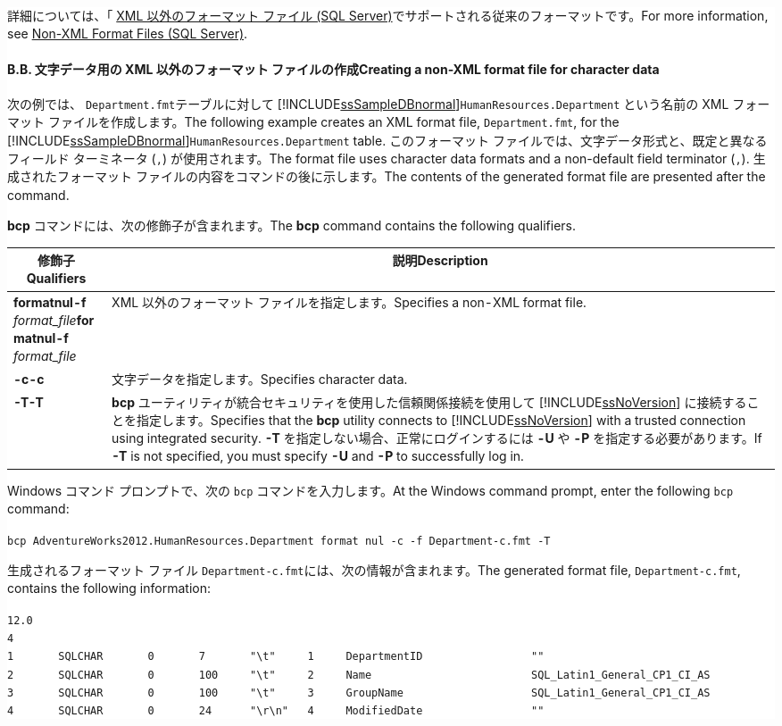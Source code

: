  <span data-ttu-id="e8d53-147">詳細については、「 [XML 以外のフォーマット ファイル &#40;SQL Server&#41;](xml-format-files-sql-server.md)でサポートされる従来のフォーマットです。</span><span class="sxs-lookup"><span data-stu-id="e8d53-147">For more information, see [Non-XML Format Files &#40;SQL Server&#41;](xml-format-files-sql-server.md).</span></span>  
  
#### <a name="b-creating-a-non-xml-format-file-for-character-data"></a><span data-ttu-id="e8d53-148">B.</span><span class="sxs-lookup"><span data-stu-id="e8d53-148">B.</span></span> <span data-ttu-id="e8d53-149">文字データ用の XML 以外のフォーマット ファイルの作成</span><span class="sxs-lookup"><span data-stu-id="e8d53-149">Creating a non-XML format file for character data</span></span>  
 <span data-ttu-id="e8d53-150">次の例では、 `Department.fmt`テーブルに対して [!INCLUDE[ssSampleDBnormal](../../includes/sssampledbnormal-md.md)]`HumanResources.Department` という名前の XML フォーマット ファイルを作成します。</span><span class="sxs-lookup"><span data-stu-id="e8d53-150">The following example creates an XML format file, `Department.fmt`, for the [!INCLUDE[ssSampleDBnormal](../../includes/sssampledbnormal-md.md)]`HumanResources.Department` table.</span></span> <span data-ttu-id="e8d53-151">このフォーマット ファイルでは、文字データ形式と、既定と異なるフィールド ターミネータ (`,`) が使用されます。</span><span class="sxs-lookup"><span data-stu-id="e8d53-151">The format file uses character data formats and a non-default field terminator (`,`).</span></span> <span data-ttu-id="e8d53-152">生成されたフォーマット ファイルの内容をコマンドの後に示します。</span><span class="sxs-lookup"><span data-stu-id="e8d53-152">The contents of the generated format file are presented after the command.</span></span>  
  
 <span data-ttu-id="e8d53-153">**bcp** コマンドには、次の修飾子が含まれます。</span><span class="sxs-lookup"><span data-stu-id="e8d53-153">The **bcp** command contains the following qualifiers.</span></span>  
  
|<span data-ttu-id="e8d53-154">修飾子</span><span class="sxs-lookup"><span data-stu-id="e8d53-154">Qualifiers</span></span>|<span data-ttu-id="e8d53-155">説明</span><span class="sxs-lookup"><span data-stu-id="e8d53-155">Description</span></span>|  
|----------------|-----------------|  
|<span data-ttu-id="e8d53-156">**formatnul-f** _format_file_</span><span class="sxs-lookup"><span data-stu-id="e8d53-156">**formatnul-f** _format_file_</span></span>|<span data-ttu-id="e8d53-157">XML 以外のフォーマット ファイルを指定します。</span><span class="sxs-lookup"><span data-stu-id="e8d53-157">Specifies a non-XML format file.</span></span>|  
|<span data-ttu-id="e8d53-158">**-c**</span><span class="sxs-lookup"><span data-stu-id="e8d53-158">**-c**</span></span>|<span data-ttu-id="e8d53-159">文字データを指定します。</span><span class="sxs-lookup"><span data-stu-id="e8d53-159">Specifies character data.</span></span>|  
|<span data-ttu-id="e8d53-160">**-T**</span><span class="sxs-lookup"><span data-stu-id="e8d53-160">**-T**</span></span>|<span data-ttu-id="e8d53-161">**bcp** ユーティリティが統合セキュリティを使用した信頼関係接続を使用して [!INCLUDE[ssNoVersion](../../includes/ssnoversion-md.md)] に接続することを指定します。</span><span class="sxs-lookup"><span data-stu-id="e8d53-161">Specifies that the **bcp** utility connects to [!INCLUDE[ssNoVersion](../../includes/ssnoversion-md.md)] with a trusted connection using integrated security.</span></span> <span data-ttu-id="e8d53-162">**-T** を指定しない場合、正常にログインするには **-U** や **-P** を指定する必要があります。</span><span class="sxs-lookup"><span data-stu-id="e8d53-162">If **-T** is not specified, you must specify **-U** and **-P** to successfully log in.</span></span>|  
  
 <span data-ttu-id="e8d53-163">Windows コマンド プロンプトで、次の `bcp` コマンドを入力します。</span><span class="sxs-lookup"><span data-stu-id="e8d53-163">At the Windows command prompt, enter the following `bcp` command:</span></span>  
  
```  
bcp AdventureWorks2012.HumanResources.Department format nul -c -f Department-c.fmt -T  
```  
  
 <span data-ttu-id="e8d53-164">生成されるフォーマット ファイル `Department-c.fmt`には、次の情報が含まれます。</span><span class="sxs-lookup"><span data-stu-id="e8d53-164">The generated format file, `Department-c.fmt`, contains the following information:</span></span>  
  
```  
12.0  
4  
1       SQLCHAR       0       7       "\t"     1     DepartmentID                 ""  
2       SQLCHAR       0       100     "\t"     2     Name                         SQL_Latin1_General_CP1_CI_AS  
3       SQLCHAR       0       100     "\t"     3     GroupName                    SQL_Latin1_General_CP1_CI_AS  
4       SQLCHAR       0       24      "\r\n"   4     ModifiedDate                 ""  
```  
  